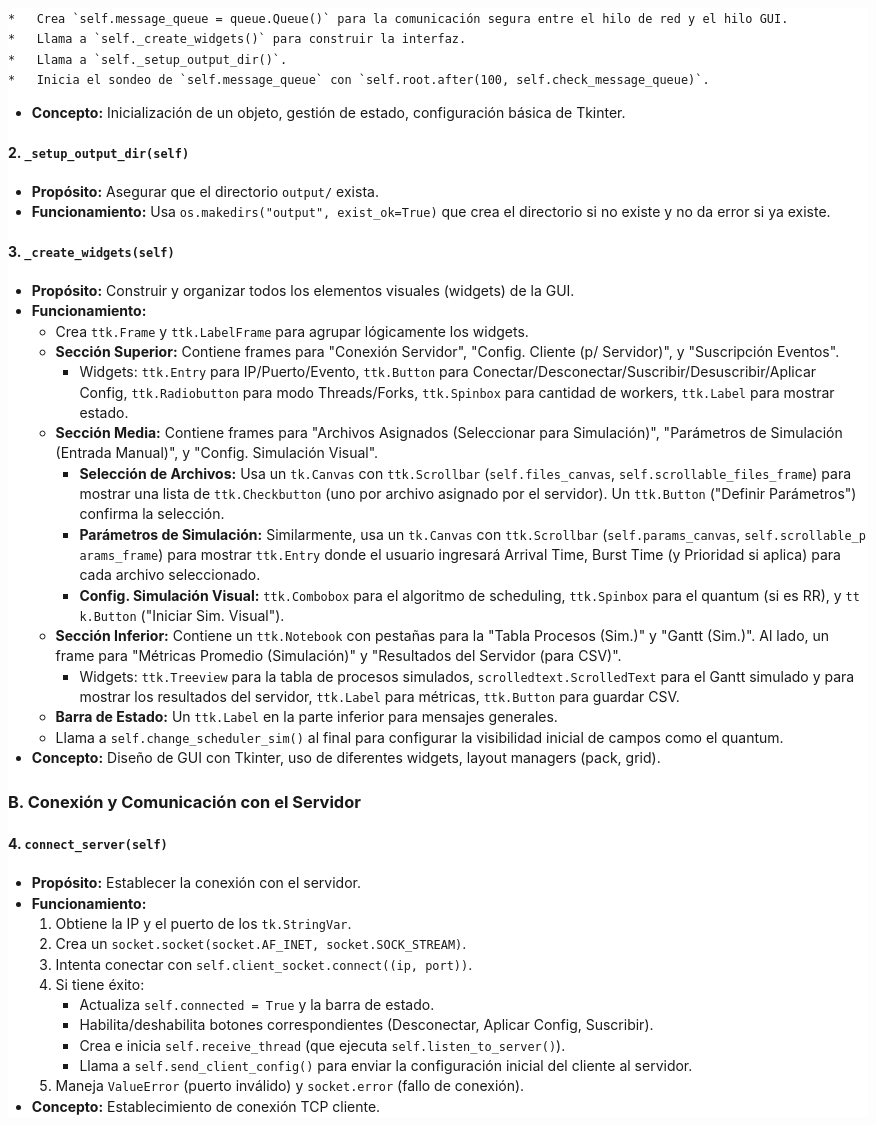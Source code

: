     *   Crea `self.message_queue = queue.Queue()` para la comunicación segura entre el hilo de red y el hilo GUI.
    *   Llama a `self._create_widgets()` para construir la interfaz.
    *   Llama a `self._setup_output_dir()`.
    *   Inicia el sondeo de `self.message_queue` con `self.root.after(100, self.check_message_queue)`.
*   **Concepto:** Inicialización de un objeto, gestión de estado, configuración básica de Tkinter.

#### 2. `_setup_output_dir(self)`

*   **Propósito:** Asegurar que el directorio `output/` exista.
*   **Funcionamiento:** Usa `os.makedirs("output", exist_ok=True)` que crea el directorio si no existe y no da error si ya existe.

#### 3. `_create_widgets(self)`

*   **Propósito:** Construir y organizar todos los elementos visuales (widgets) de la GUI.
*   **Funcionamiento:**
    *   Crea `ttk.Frame` y `ttk.LabelFrame` para agrupar lógicamente los widgets.
    *   **Sección Superior:** Contiene frames para "Conexión Servidor", "Config. Cliente (p/ Servidor)", y "Suscripción Eventos".
        *   Widgets: `ttk.Entry` para IP/Puerto/Evento, `ttk.Button` para Conectar/Desconectar/Suscribir/Desuscribir/Aplicar Config, `ttk.Radiobutton` para modo Threads/Forks, `ttk.Spinbox` para cantidad de workers, `ttk.Label` para mostrar estado.
    *   **Sección Media:** Contiene frames para "Archivos Asignados (Seleccionar para Simulación)", "Parámetros de Simulación (Entrada Manual)", y "Config. Simulación Visual".
        *   **Selección de Archivos:** Usa un `tk.Canvas` con `ttk.Scrollbar` (`self.files_canvas`, `self.scrollable_files_frame`) para mostrar una lista de `ttk.Checkbutton` (uno por archivo asignado por el servidor). Un `ttk.Button` ("Definir Parámetros") confirma la selección.
        *   **Parámetros de Simulación:** Similarmente, usa un `tk.Canvas` con `ttk.Scrollbar` (`self.params_canvas`, `self.scrollable_params_frame`) para mostrar `ttk.Entry` donde el usuario ingresará Arrival Time, Burst Time (y Prioridad si aplica) para cada archivo seleccionado.
        *   **Config. Simulación Visual:** `ttk.Combobox` para el algoritmo de scheduling, `ttk.Spinbox` para el quantum (si es RR), y `ttk.Button` ("Iniciar Sim. Visual").
    *   **Sección Inferior:** Contiene un `ttk.Notebook` con pestañas para la "Tabla Procesos (Sim.)" y "Gantt (Sim.)". Al lado, un frame para "Métricas Promedio (Simulación)" y "Resultados del Servidor (para CSV)".
        *   Widgets: `ttk.Treeview` para la tabla de procesos simulados, `scrolledtext.ScrolledText` para el Gantt simulado y para mostrar los resultados del servidor, `ttk.Label` para métricas, `ttk.Button` para guardar CSV.
    *   **Barra de Estado:** Un `ttk.Label` en la parte inferior para mensajes generales.
    *   Llama a `self.change_scheduler_sim()` al final para configurar la visibilidad inicial de campos como el quantum.
*   **Concepto:** Diseño de GUI con Tkinter, uso de diferentes widgets, layout managers (pack, grid).

### B. Conexión y Comunicación con el Servidor

#### 4. `connect_server(self)`

*   **Propósito:** Establecer la conexión con el servidor.
*   **Funcionamiento:**
    1.  Obtiene la IP y el puerto de los `tk.StringVar`.
    2.  Crea un `socket.socket(socket.AF_INET, socket.SOCK_STREAM)`.
    3.  Intenta conectar con `self.client_socket.connect((ip, port))`.
    4.  Si tiene éxito:
        *   Actualiza `self.connected = True` y la barra de estado.
        *   Habilita/deshabilita botones correspondientes (Desconectar, Aplicar Config, Suscribir).
        *   Crea e inicia `self.receive_thread` (que ejecuta `self.listen_to_server()`).
        *   Llama a `self.send_client_config()` para enviar la configuración inicial del cliente al servidor.
    5.  Maneja `ValueError` (puerto inválido) y `socket.error` (fallo de conexión).
*   **Concepto:** Establecimiento de conexión TCP cliente.
